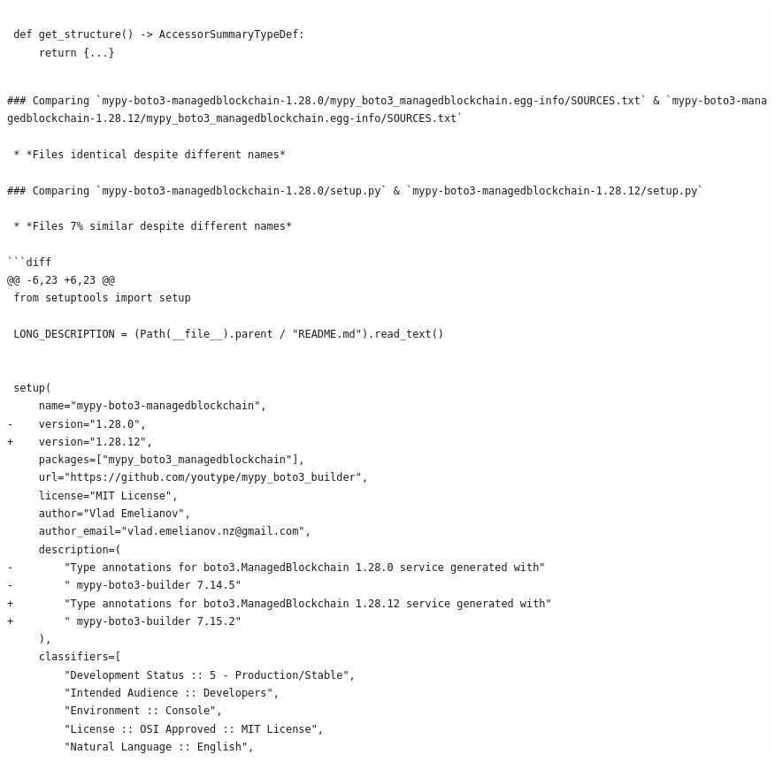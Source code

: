 ```diff
 
 def get_structure() -> AccessorSummaryTypeDef:
     return {...}
 ```
```

### Comparing `mypy-boto3-managedblockchain-1.28.0/mypy_boto3_managedblockchain.egg-info/SOURCES.txt` & `mypy-boto3-managedblockchain-1.28.12/mypy_boto3_managedblockchain.egg-info/SOURCES.txt`

 * *Files identical despite different names*

### Comparing `mypy-boto3-managedblockchain-1.28.0/setup.py` & `mypy-boto3-managedblockchain-1.28.12/setup.py`

 * *Files 7% similar despite different names*

```diff
@@ -6,23 +6,23 @@
 from setuptools import setup
 
 LONG_DESCRIPTION = (Path(__file__).parent / "README.md").read_text()
 
 
 setup(
     name="mypy-boto3-managedblockchain",
-    version="1.28.0",
+    version="1.28.12",
     packages=["mypy_boto3_managedblockchain"],
     url="https://github.com/youtype/mypy_boto3_builder",
     license="MIT License",
     author="Vlad Emelianov",
     author_email="vlad.emelianov.nz@gmail.com",
     description=(
-        "Type annotations for boto3.ManagedBlockchain 1.28.0 service generated with"
-        " mypy-boto3-builder 7.14.5"
+        "Type annotations for boto3.ManagedBlockchain 1.28.12 service generated with"
+        " mypy-boto3-builder 7.15.2"
     ),
     classifiers=[
         "Development Status :: 5 - Production/Stable",
         "Intended Audience :: Developers",
         "Environment :: Console",
         "License :: OSI Approved :: MIT License",
         "Natural Language :: English",
```


